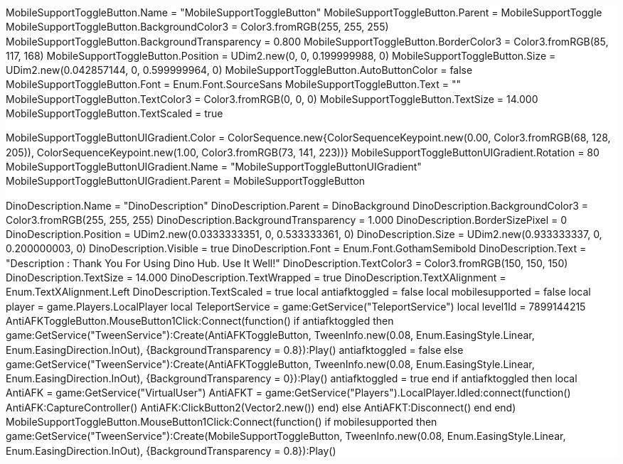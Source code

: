 MobileSupportToggleButton.Name = "MobileSupportToggleButton"
MobileSupportToggleButton.Parent = MobileSupportToggle
MobileSupportToggleButton.BackgroundColor3 = Color3.fromRGB(255, 255, 255)
MobileSupportToggleButton.BackgroundTransparency = 0.800
MobileSupportToggleButton.BorderColor3 = Color3.fromRGB(85, 117, 168)
MobileSupportToggleButton.Position = UDim2.new(0, 0, 0.199999988, 0)
MobileSupportToggleButton.Size = UDim2.new(0.042857144, 0, 0.599999964, 0)
MobileSupportToggleButton.AutoButtonColor = false
MobileSupportToggleButton.Font = Enum.Font.SourceSans
MobileSupportToggleButton.Text = ""
MobileSupportToggleButton.TextColor3 = Color3.fromRGB(0, 0, 0)
MobileSupportToggleButton.TextSize = 14.000
MobileSupportToggleButton.TextScaled = true

MobileSupportToggleButtonUIGradient.Color = ColorSequence.new{ColorSequenceKeypoint.new(0.00, Color3.fromRGB(68, 128, 205)), ColorSequenceKeypoint.new(1.00, Color3.fromRGB(73, 141, 223))}
MobileSupportToggleButtonUIGradient.Rotation = 80
MobileSupportToggleButtonUIGradient.Name = "MobileSupportToggleButtonUIGradient"
MobileSupportToggleButtonUIGradient.Parent = MobileSupportToggleButton

DinoDescription.Name = "DinoDescription"
DinoDescription.Parent = DinoBackground
DinoDescription.BackgroundColor3 = Color3.fromRGB(255, 255, 255)
DinoDescription.BackgroundTransparency = 1.000
DinoDescription.BorderSizePixel = 0
DinoDescription.Position = UDim2.new(0.0333333351, 0, 0.533333361, 0)
DinoDescription.Size = UDim2.new(0.933333337, 0, 0.200000003, 0)
DinoDescription.Visible = true
DinoDescription.Font = Enum.Font.GothamSemibold
DinoDescription.Text = "Description : Thank You For Using Dino Hub. Use It Well!"
DinoDescription.TextColor3 = Color3.fromRGB(150, 150, 150)
DinoDescription.TextSize = 14.000
DinoDescription.TextWrapped = true
DinoDescription.TextXAlignment = Enum.TextXAlignment.Left
DinoDescription.TextScaled = true
local antiafktoggled = false
local mobilesupported = false
local player = game.Players.LocalPlayer
local TeleportService = game:GetService("TeleportService")
local level1Id = 7899144215
AntiAFKToggleButton.MouseButton1Click:Connect(function()
	if antiafktoggled then
		game:GetService("TweenService"):Create(AntiAFKToggleButton, TweenInfo.new(0.08, Enum.EasingStyle.Linear, Enum.EasingDirection.InOut), {BackgroundTransparency = 0.8}):Play()
		antiafktoggled = false
	else
		game:GetService("TweenService"):Create(AntiAFKToggleButton, TweenInfo.new(0.08, Enum.EasingStyle.Linear, Enum.EasingDirection.InOut), {BackgroundTransparency = 0}):Play()
		antiafktoggled = true
	end
	if antiafktoggled then
		local AntiAFK = game:GetService("VirtualUser")
		AntiAFKT = game:GetService("Players").LocalPlayer.Idled:connect(function()
			AntiAFK:CaptureController()
			AntiAFK:ClickButton2(Vector2.new())
		end)
	else
		AntiAFKT:Disconnect()
	end
end)
MobileSupportToggleButton.MouseButton1Click:Connect(function()
	if mobilesupported then
		game:GetService("TweenService"):Create(MobileSupportToggleButton, TweenInfo.new(0.08, Enum.EasingStyle.Linear, Enum.EasingDirection.InOut), {BackgroundTransparency = 0.8}):Play()